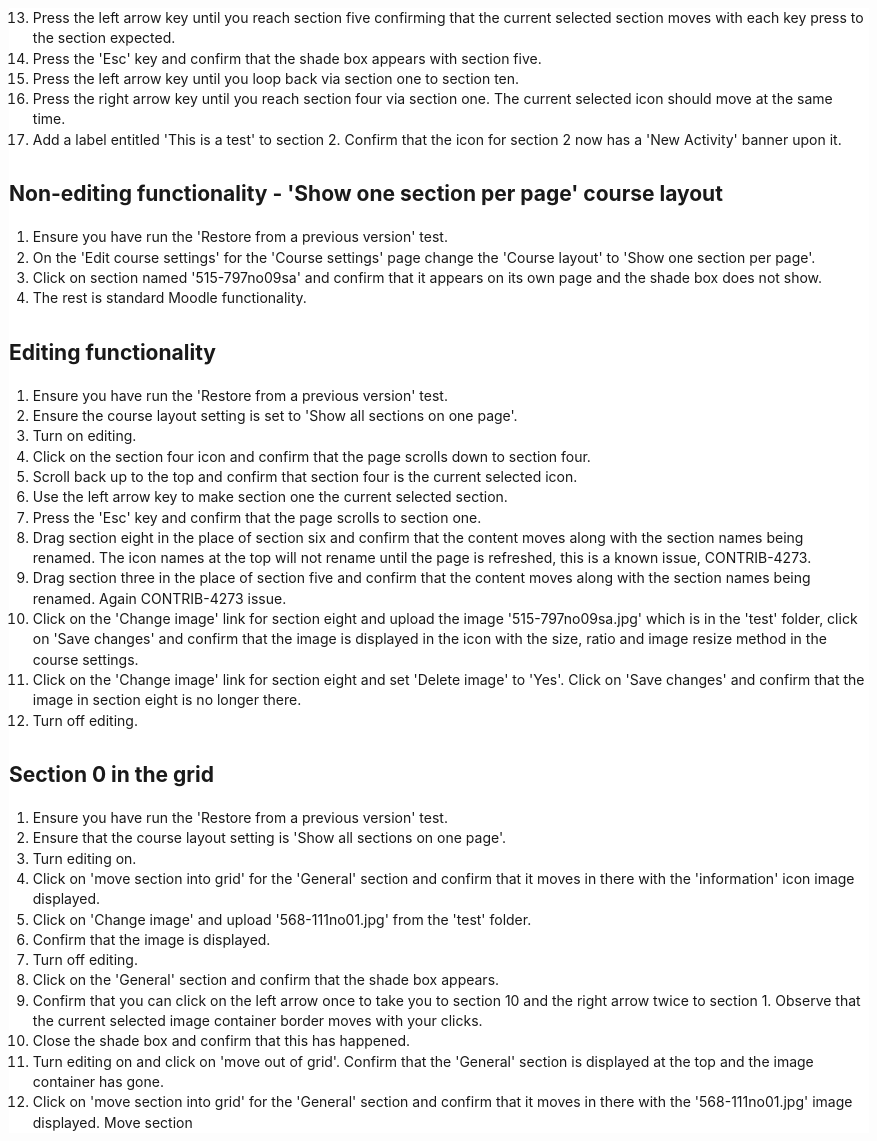 13. Press the left arrow key until you reach section five confirming that the
    current selected section moves with each key press to the section expected.
14. Press the 'Esc' key and confirm that the shade box appears with section
    five.
15. Press the left arrow key until you loop back via section one to section ten.
16. Press the right arrow key until you reach section four via section one.  The
    current selected icon should move at the same time.
17. Add a label entitled 'This is a test' to section 2.  Confirm that the icon
    for section 2 now has a 'New Activity' banner upon it.

Non-editing functionality - 'Show one section per page' course layout
---------------------------------------------------------------------
1.  Ensure you have run the 'Restore from a previous version' test.
2.  On the 'Edit course settings' for the 'Course settings' page change the
    'Course layout' to 'Show one section per page'.
3.  Click on section named '515-797no09sa' and confirm that it appears on its
    own page and the shade box does not show.
4.  The rest is standard Moodle functionality.

Editing functionality
---------------------
1.  Ensure you have run the 'Restore from a previous version' test.
2.  Ensure the course layout setting is set to 'Show all sections on one page'.
3.  Turn on editing.
4.  Click on the section four icon and confirm that the page scrolls down to
    section four.
5.  Scroll back up to the top and confirm that section four is the current
    selected icon.
6.  Use the left arrow key to make section one the current selected section.
7.  Press the 'Esc' key and confirm that the page scrolls to section one.
8.  Drag section eight in the place of section six and confirm that the content
    moves along with the section names being renamed.  The icon names at the
    top will not rename until the page is refreshed, this is a known issue,
    CONTRIB-4273.
9.  Drag section three in the place of section five and confirm that the content
    moves along with the section names being renamed.  Again CONTRIB-4273 issue.
10. Click on the 'Change image' link for section eight and upload the image
    '515-797no09sa.jpg' which is in the 'test' folder, click on 'Save changes'
    and confirm that the image is displayed in the icon with the size, ratio
    and image resize method in the course settings.
11. Click on the 'Change image' link for section eight and set 'Delete image' to
    'Yes'.  Click on 'Save changes' and confirm that the image in section eight
    is no longer there.
12. Turn off editing.

Section 0 in the grid
---------------------
1.  Ensure you have run the 'Restore from a previous version' test.
2.  Ensure that the course layout setting is 'Show all sections on one page'.
3.  Turn editing on.
4.  Click on 'move section into grid' for the 'General' section and confirm that
    it moves in there with the 'information' icon image displayed.
5.  Click on 'Change image' and upload '568-111no01.jpg' from the 'test' folder.
6.  Confirm that the image is displayed.
7.  Turn off editing.
8.  Click on the 'General' section and confirm that the shade box appears.
9.  Confirm that you can click on the left arrow once to take you to section 10
    and the right arrow twice to section 1.  Observe that the current selected
    image container border moves with your clicks.
10. Close the shade box and confirm that this has happened.
11. Turn editing on and click on 'move out of grid'.  Confirm that the 'General'
    section is displayed at the top and the image container has gone.
12. Click on 'move section into grid' for the 'General' section and confirm that
    it moves in there with the '568-111no01.jpg' image displayed.  Move section